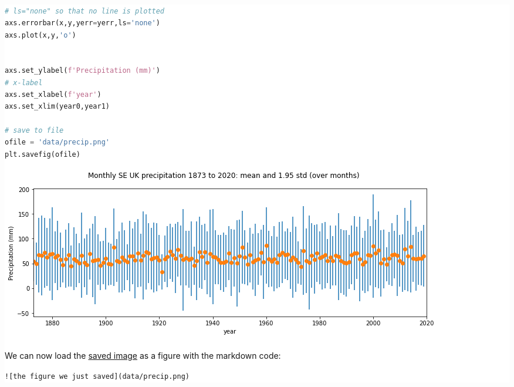 ```python
# ls="none" so that no line is plotted
axs.errorbar(x,y,yerr=yerr,ls='none')
axs.plot(x,y,'o')


axs.set_ylabel(f'Precipitation (mm)')
# x-label
axs.set_xlabel(f'year')
axs.set_xlim(year0,year1)

# save to file
ofile = 'data/precip.png'
plt.savefig(ofile)
```


    
![png](023_Plotting_files/023_Plotting_23_0.png)
    


We can now load the [saved image](data/precip.png) as a figure with the markdown code:

    ![the figure we just saved](data/precip.png)
